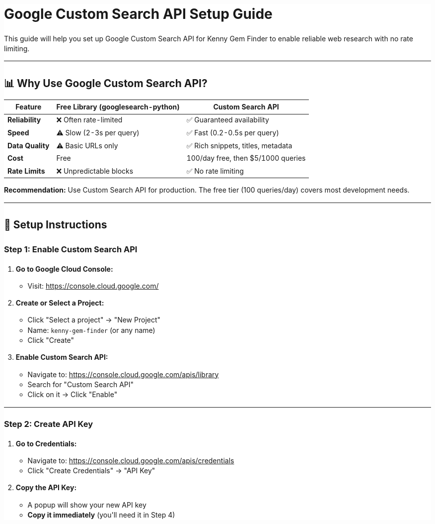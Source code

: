 # Google Custom Search API Setup Guide

This guide will help you set up Google Custom Search API for Kenny Gem Finder to enable reliable web research with no rate limiting.

---

## 📊 **Why Use Google Custom Search API?**

| Feature | Free Library (googlesearch-python) | Custom Search API |
|---------|-----------------------------------|-------------------|
| **Reliability** | ❌ Often rate-limited | ✅ Guaranteed availability |
| **Speed** | ⚠️ Slow (2-3s per query) | ✅ Fast (0.2-0.5s per query) |
| **Data Quality** | ⚠️ Basic URLs only | ✅ Rich snippets, titles, metadata |
| **Cost** | Free | 100/day free, then $5/1000 queries |
| **Rate Limits** | ❌ Unpredictable blocks | ✅ No rate limiting |

**Recommendation:** Use Custom Search API for production. The free tier (100 queries/day) covers most development needs.

---

## 🚀 **Setup Instructions**

### **Step 1: Enable Custom Search API**

1. **Go to Google Cloud Console:**
   - Visit: https://console.cloud.google.com/

2. **Create or Select a Project:**
   - Click "Select a project" → "New Project"
   - Name: `kenny-gem-finder` (or any name)
   - Click "Create"

3. **Enable Custom Search API:**
   - Navigate to: https://console.cloud.google.com/apis/library
   - Search for "Custom Search API"
   - Click on it → Click "Enable"

---

### **Step 2: Create API Key**

1. **Go to Credentials:**
   - Navigate to: https://console.cloud.google.com/apis/credentials
   - Click "Create Credentials" → "API Key"

2. **Copy the API Key:**
   - A popup will show your new API key
   - **Copy it immediately** (you'll need it in Step 4)
